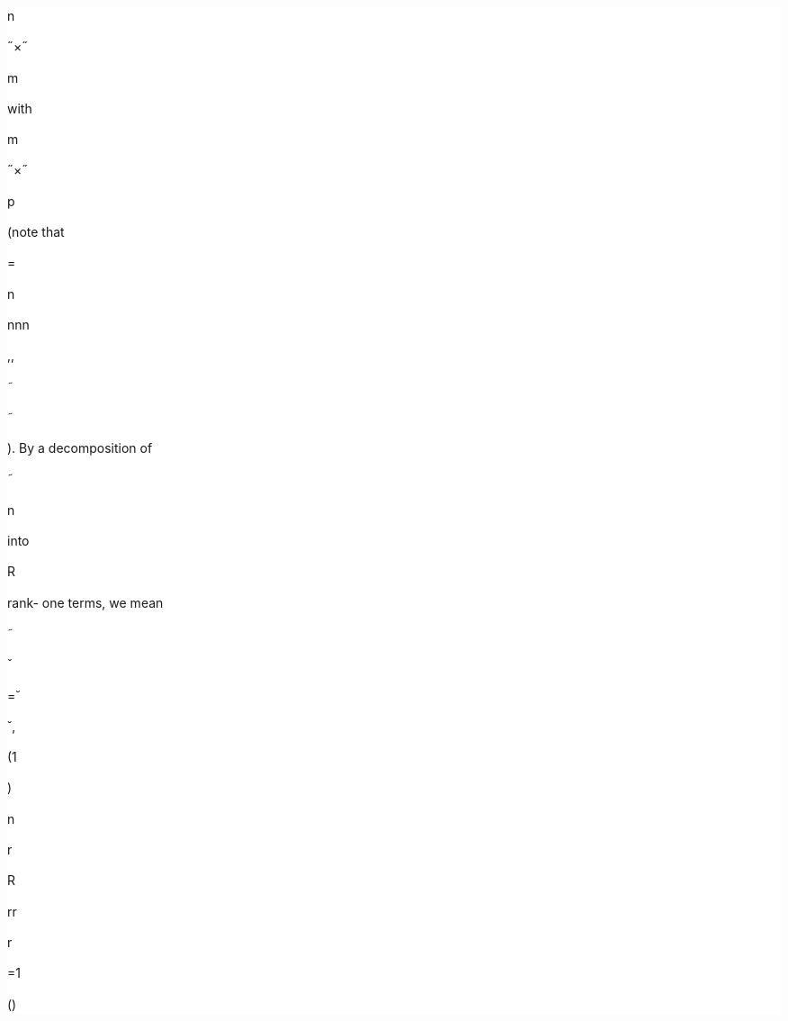 n

˝×˝

m

with

m

˝×˝

p

(note that

=

n

nnn

,,

˜

˜

). By a decomposition of

˜

n

into

R

rank- one terms, we mean

˜

ˇ

=˘

˘,

(1

)

n

r

R

rr

r

=1

()
